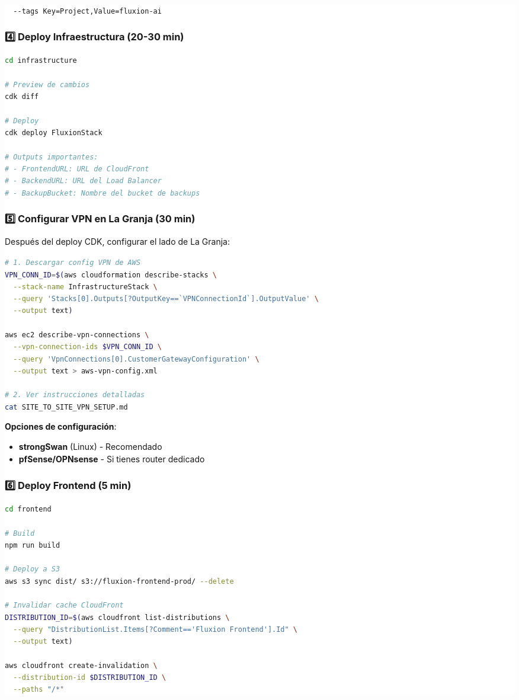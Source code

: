 ```bash
  --tags Key=Project,Value=fluxion-ai
```

### 4️⃣ Deploy Infraestructura (20-30 min)

```bash
cd infrastructure

# Preview de cambios
cdk diff

# Deploy
cdk deploy FluxionStack

# Outputs importantes:
# - FrontendURL: URL de CloudFront
# - BackendURL: URL del Load Balancer
# - BackupBucket: Nombre del bucket de backups
```

### 5️⃣ Configurar VPN en La Granja (30 min)

Después del deploy CDK, configurar el lado de La Granja:

```bash
# 1. Descargar config VPN de AWS
VPN_CONN_ID=$(aws cloudformation describe-stacks \
  --stack-name InfrastructureStack \
  --query 'Stacks[0].Outputs[?OutputKey==`VPNConnectionId`].OutputValue' \
  --output text)

aws ec2 describe-vpn-connections \
  --vpn-connection-ids $VPN_CONN_ID \
  --query 'VpnConnections[0].CustomerGatewayConfiguration' \
  --output text > aws-vpn-config.xml

# 2. Ver instrucciones detalladas
cat SITE_TO_SITE_VPN_SETUP.md
```

**Opciones de configuración**:
- **strongSwan** (Linux) - Recomendado
- **pfSense/OPNsense** - Si tienes router dedicado

### 6️⃣ Deploy Frontend (5 min)

```bash
cd frontend

# Build
npm run build

# Deploy a S3
aws s3 sync dist/ s3://fluxion-frontend-prod/ --delete

# Invalidar cache CloudFront
DISTRIBUTION_ID=$(aws cloudfront list-distributions \
  --query "DistributionList.Items[?Comment=='Fluxion Frontend'].Id" \
  --output text)

aws cloudfront create-invalidation \
  --distribution-id $DISTRIBUTION_ID \
  --paths "/*"
```
